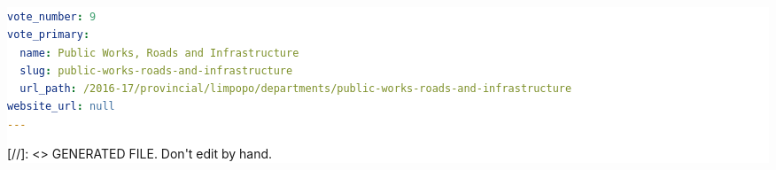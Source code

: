 ```yaml
vote_number: 9
vote_primary:
  name: Public Works, Roads and Infrastructure
  slug: public-works-roads-and-infrastructure
  url_path: /2016-17/provincial/limpopo/departments/public-works-roads-and-infrastructure
website_url: null
---
```

[//]: <> GENERATED FILE. Don't edit by hand.